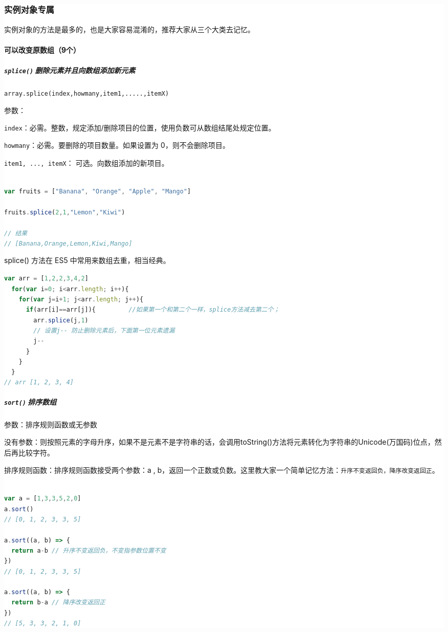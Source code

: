 ### 实例对象专属

实例对象的方法是最多的，也是大家容易混淆的，推荐大家从三个大类去记忆。

#### 可以改变原数组（9个）

##### `splice()` 删除元素并且向数组添加新元素

`array.splice(index,howmany,item1,.....,itemX)`

参数：

`index`：必需。整数，规定添加/删除项目的位置，使用负数可从数组结尾处规定位置。

`howmany`：必需。要删除的项目数量。如果设置为 0，则不会删除项目。

`item1, ..., itemX`： 可选。向数组添加的新项目。

```js

var fruits = ["Banana", "Orange", "Apple", "Mango"]

fruits.splice(2,1,"Lemon","Kiwi")

// 结果
// [Banana,Orange,Lemon,Kiwi,Mango]
```

splice() 方法在 ES5 中常用来数组去重，相当经典。

```js
var arr = [1,2,2,3,4,2]
  for(var i=0; i<arr.length; i++){
    for(var j=i+1; j<arr.length; j++){
      if(arr[i]==arr[j]){         //如果第一个和第二个一样，splice方法减去第二个；
        arr.splice(j,1)
        // 设置j-- 防止删除元素后，下面第一位元素遗漏
        j--
      }
    }
  }
// arr [1, 2, 3, 4]
```

##### `sort()` 排序数组

参数：排序规则函数或无参数

没有参数：则按照元素的字母升序，如果不是元素不是字符串的话，会调用toString()方法将元素转化为字符串的Unicode(万国码)位点，然后再比较字符。

排序规则函数：排序规则函数接受两个参数：a , b，返回一个正数或负数。这里教大家一个简单记忆方法：`升序不变返回负，降序改变返回正`。

```js

var a = [1,3,3,5,2,0]  
a.sort()
// [0, 1, 2, 3, 3, 5]

a.sort((a, b) => {
  return a-b // 升序不变返回负，不变指参数位置不变
})
// [0, 1, 2, 3, 3, 5]

a.sort((a, b) => {
  return b-a // 降序改变返回正
})
// [5, 3, 3, 2, 1, 0]
```
